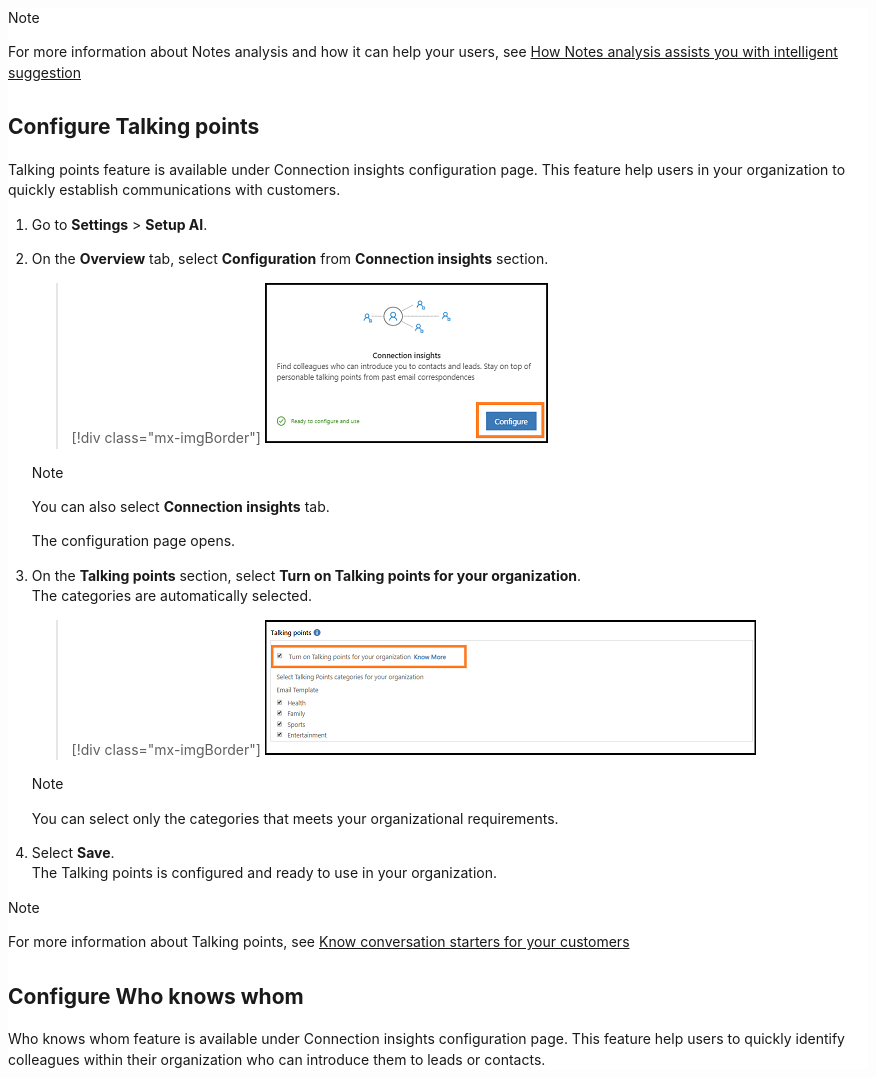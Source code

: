 > [!NOTE]
> For more information about Notes analysis and how it can help your users, see [How Notes analysis assists you with intelligent suggestion](notes-analysis.md)

## Configure Talking points

Talking points feature is available under Connection insights configuration page. This feature help users in your organization to quickly establish communications with customers.

1. Go to **Settings** > **Setup AI**.<br>
2. On the **Overview** tab, select **Configuration** from **Connection insights** section.
    > [!div class="mx-imgBorder"]
    > ![Connection insights configuration](media/connection-insights-configuration.png "Connection insights configuration")

   > [!NOTE]
   > You can also select **Connection insights** tab.
  
   The configuration page opens. 
3. On the **Talking points** section, select **Turn on Talking points for your organization**.<br>
    The categories are automatically selected.<br>
    > [!div class="mx-imgBorder"]
    > ![Enable talking points](media/talkingpoints-enable.png "Enable talking points")
        
    > [!NOTE]
    > You can select only the categories that meets your organizational requirements.
4. Select **Save**.<br>
    The Talking points is configured and ready to use in your organization.
    
> [!NOTE]
> For more information about Talking points, see [Know conversation starters for your customers](../sales/talking-points.md)

## Configure Who knows whom

Who knows whom feature is available under Connection insights configuration page. This feature help users to quickly identify colleagues within their organization who can introduce them to leads or contacts.
